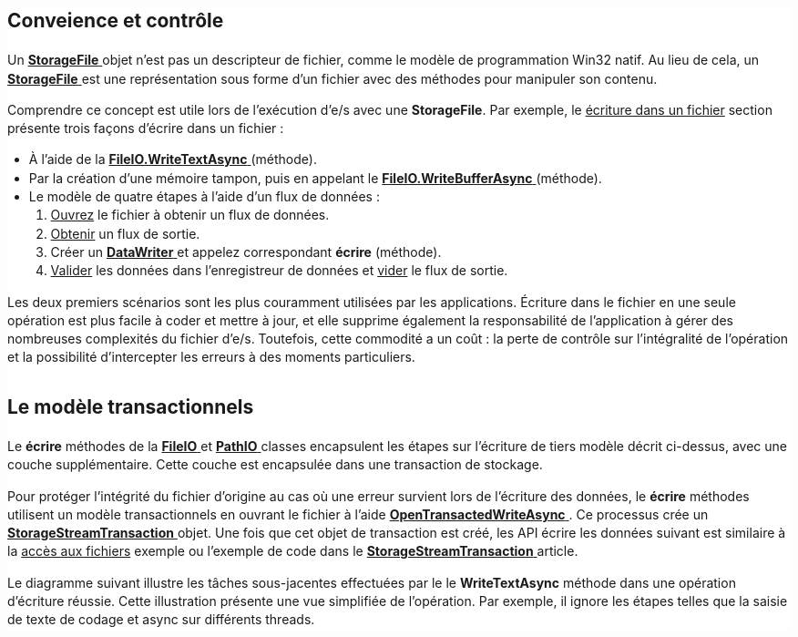 ## <a name="conveience-vs-control"></a>Conveience et contrôle

Un [ **StorageFile** ](https://docs.microsoft.com/uwp/api/windows.storage.storagefile) objet n’est pas un descripteur de fichier, comme le modèle de programmation Win32 natif. Au lieu de cela, un [ **StorageFile** ](https://docs.microsoft.com/uwp/api/windows.storage.storagefile) est une représentation sous forme d’un fichier avec des méthodes pour manipuler son contenu.

Comprendre ce concept est utile lors de l’exécution d’e/s avec une **StorageFile**. Par exemple, le [écriture dans un fichier](quickstart-reading-and-writing-files.md#writing-to-a-file) section présente trois façons d’écrire dans un fichier :

* À l’aide de la [ **FileIO.WriteTextAsync** ](https://docs.microsoft.com/uwp/api/windows.storage.fileio.writetextasync) (méthode).
* Par la création d’une mémoire tampon, puis en appelant le [ **FileIO.WriteBufferAsync** ](https://docs.microsoft.com/en-us/uwp/api/windows.storage.fileio.writebufferasync) (méthode).
* Le modèle de quatre étapes à l’aide d’un flux de données :
  1. [Ouvrez](https://docs.microsoft.com/uwp/api/windows.storage.storagefile.openasync) le fichier à obtenir un flux de données.
  2. [Obtenir](https://docs.microsoft.com/uwp/api/windows.storage.streams.irandomaccessstream.getoutputstreamat) un flux de sortie.
  3. Créer un [ **DataWriter** ](https://docs.microsoft.com/uwp/api/windows.storage.streams.datawriter) et appelez correspondant **écrire** (méthode).
  4. [Valider](https://docs.microsoft.com/uwp/api/windows.storage.streams.datawriter.storeasync) les données dans l’enregistreur de données et [vider](https://docs.microsoft.com/uwp/api/windows.storage.streams.ioutputstream.flushasync) le flux de sortie.

Les deux premiers scénarios sont les plus couramment utilisées par les applications. Écriture dans le fichier en une seule opération est plus facile à coder et mettre à jour, et elle supprime également la responsabilité de l’application à gérer des nombreuses complexités du fichier d’e/s. Toutefois, cette commodité a un coût : la perte de contrôle sur l’intégralité de l’opération et la possibilité d’intercepter les erreurs à des moments particuliers.

## <a name="the-transactional-model"></a>Le modèle transactionnels

Le **écrire** méthodes de la [ **FileIO** ](https://docs.microsoft.com/uwp/api/Windows.Storage.FileIO) et [ **PathIO** ](https://docs.microsoft.com/uwp/api/windows.storage.pathio) classes encapsulent les étapes sur l’écriture de tiers modèle décrit ci-dessus, avec une couche supplémentaire. Cette couche est encapsulée dans une transaction de stockage.

Pour protéger l’intégrité du fichier d’origine au cas où une erreur survient lors de l’écriture des données, le **écrire** méthodes utilisent un modèle transactionnels en ouvrant le fichier à l’aide [ **OpenTransactedWriteAsync** ](https://docs.microsoft.com/uwp/api/windows.storage.storagefile.opentransactedwriteasync). Ce processus crée un [ **StorageStreamTransaction** ](https://docs.microsoft.com/uwp/api/windows.storage.storagestreamtransaction) objet. Une fois que cet objet de transaction est créé, les API écrire les données suivant est similaire à la [accès aux fichiers](https://github.com/Microsoft/Windows-universal-samples/tree/master/Samples/FileAccess) exemple ou l’exemple de code dans le [ **StorageStreamTransaction** ](https://docs.microsoft.com/uwp/api/windows.storage.storagestreamtransaction) article.

Le diagramme suivant illustre les tâches sous-jacentes effectuées par le le **WriteTextAsync** méthode dans une opération d’écriture réussie. Cette illustration présente une vue simplifiée de l’opération. Par exemple, il ignore les étapes telles que la saisie de texte de codage et async sur différents threads.

